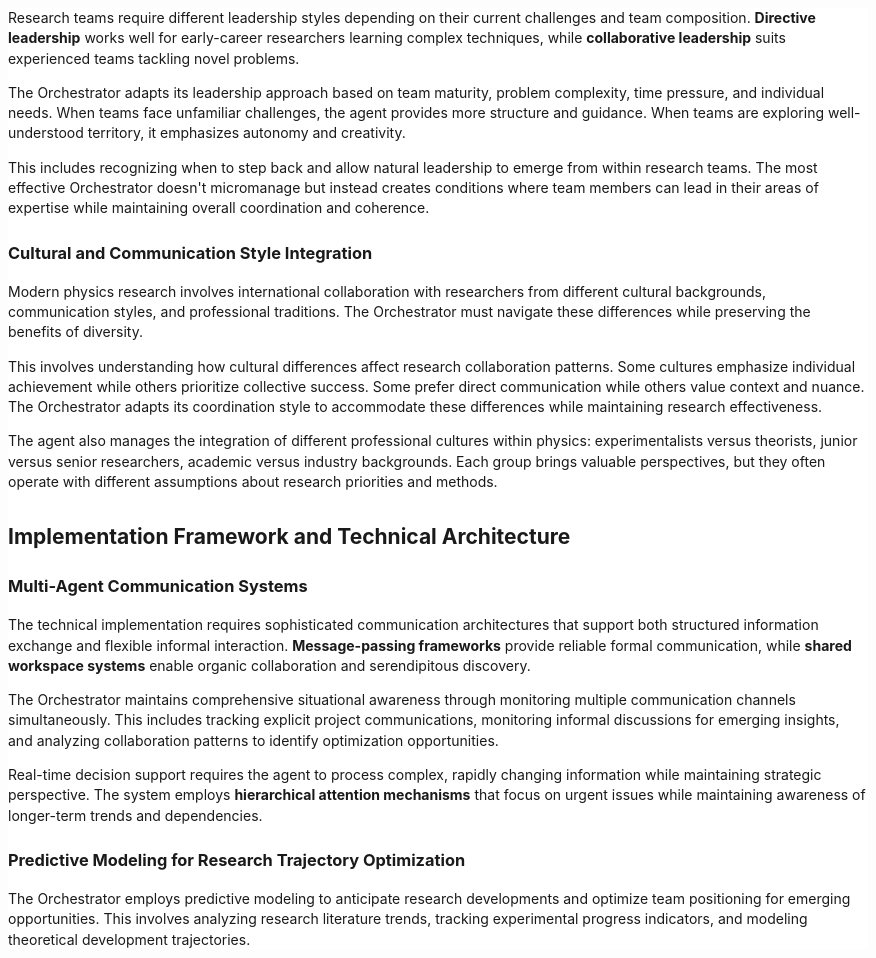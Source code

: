 Research teams require different leadership styles depending on their current challenges and team composition. **Directive leadership** works well for early-career researchers learning complex techniques, while **collaborative leadership** suits experienced teams tackling novel problems.

The Orchestrator adapts its leadership approach based on team maturity, problem complexity, time pressure, and individual needs. When teams face unfamiliar challenges, the agent provides more structure and guidance. When teams are exploring well-understood territory, it emphasizes autonomy and creativity.

This includes recognizing when to step back and allow natural leadership to emerge from within research teams. The most effective Orchestrator doesn't micromanage but instead creates conditions where team members can lead in their areas of expertise while maintaining overall coordination and coherence.

### Cultural and Communication Style Integration

Modern physics research involves international collaboration with researchers from different cultural backgrounds, communication styles, and professional traditions. The Orchestrator must navigate these differences while preserving the benefits of diversity.

This involves understanding how cultural differences affect research collaboration patterns. Some cultures emphasize individual achievement while others prioritize collective success. Some prefer direct communication while others value context and nuance. The Orchestrator adapts its coordination style to accommodate these differences while maintaining research effectiveness.

The agent also manages the integration of different professional cultures within physics: experimentalists versus theorists, junior versus senior researchers, academic versus industry backgrounds. Each group brings valuable perspectives, but they often operate with different assumptions about research priorities and methods.

## Implementation Framework and Technical Architecture

### Multi-Agent Communication Systems

The technical implementation requires sophisticated communication architectures that support both structured information exchange and flexible informal interaction. **Message-passing frameworks** provide reliable formal communication, while **shared workspace systems** enable organic collaboration and serendipitous discovery.

The Orchestrator maintains comprehensive situational awareness through monitoring multiple communication channels simultaneously. This includes tracking explicit project communications, monitoring informal discussions for emerging insights, and analyzing collaboration patterns to identify optimization opportunities.

Real-time decision support requires the agent to process complex, rapidly changing information while maintaining strategic perspective. The system employs **hierarchical attention mechanisms** that focus on urgent issues while maintaining awareness of longer-term trends and dependencies.

### Predictive Modeling for Research Trajectory Optimization

The Orchestrator employs predictive modeling to anticipate research developments and optimize team positioning for emerging opportunities. This involves analyzing research literature trends, tracking experimental progress indicators, and modeling theoretical development trajectories.
